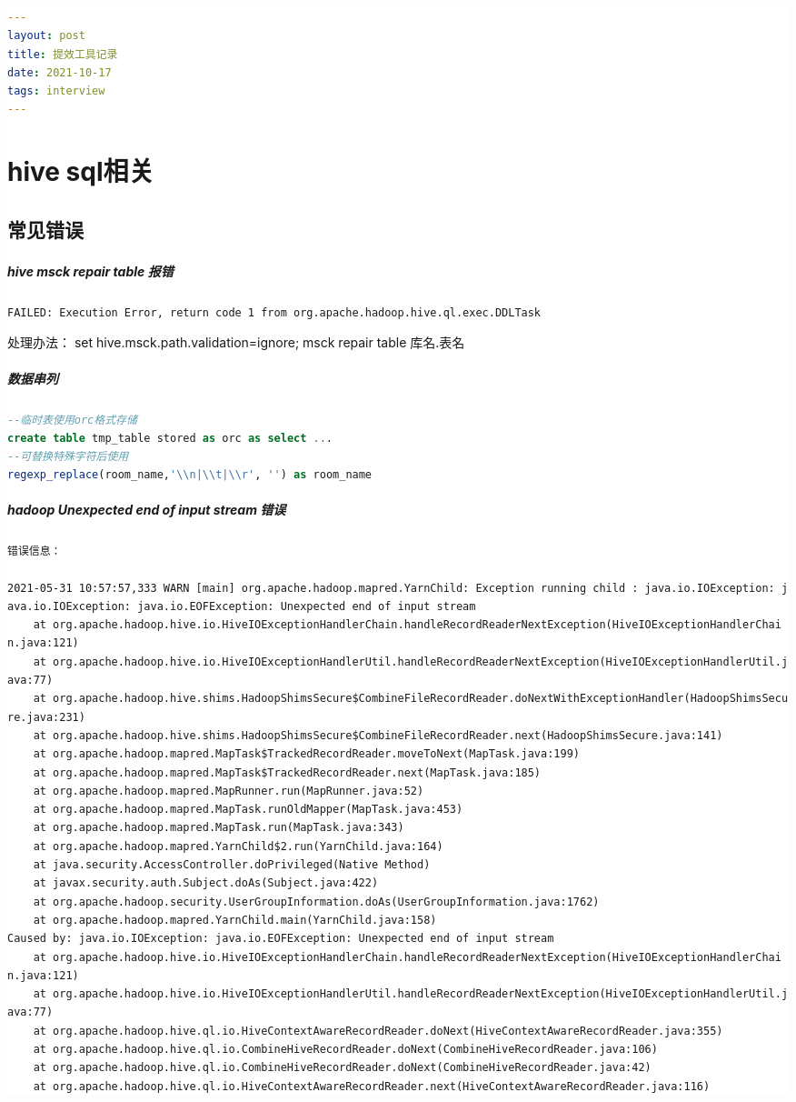 ```yaml
---
layout: post
title: 提效工具记录
date: 2021-10-17
tags: interview
---  
```

# hive sql相关
## 常见错误
##### hive msck repair table 报错
```shell
FAILED: Execution Error, return code 1 from org.apache.hadoop.hive.ql.exec.DDLTask
```
处理办法：
set hive.msck.path.validation=ignore;
msck repair table 库名.表名

##### 数据串列
```sql
--临时表使用orc格式存储
create table tmp_table stored as orc as select ...
--可替换特殊字符后使用
regexp_replace(room_name,'\\n|\\t|\\r', '') as room_name
```

##### hadoop Unexpected end of input stream 错误
```shell
错误信息：

2021-05-31 10:57:57,333 WARN [main] org.apache.hadoop.mapred.YarnChild: Exception running child : java.io.IOException: java.io.IOException: java.io.EOFException: Unexpected end of input stream
	at org.apache.hadoop.hive.io.HiveIOExceptionHandlerChain.handleRecordReaderNextException(HiveIOExceptionHandlerChain.java:121)
	at org.apache.hadoop.hive.io.HiveIOExceptionHandlerUtil.handleRecordReaderNextException(HiveIOExceptionHandlerUtil.java:77)
	at org.apache.hadoop.hive.shims.HadoopShimsSecure$CombineFileRecordReader.doNextWithExceptionHandler(HadoopShimsSecure.java:231)
	at org.apache.hadoop.hive.shims.HadoopShimsSecure$CombineFileRecordReader.next(HadoopShimsSecure.java:141)
	at org.apache.hadoop.mapred.MapTask$TrackedRecordReader.moveToNext(MapTask.java:199)
	at org.apache.hadoop.mapred.MapTask$TrackedRecordReader.next(MapTask.java:185)
	at org.apache.hadoop.mapred.MapRunner.run(MapRunner.java:52)
	at org.apache.hadoop.mapred.MapTask.runOldMapper(MapTask.java:453)
	at org.apache.hadoop.mapred.MapTask.run(MapTask.java:343)
	at org.apache.hadoop.mapred.YarnChild$2.run(YarnChild.java:164)
	at java.security.AccessController.doPrivileged(Native Method)
	at javax.security.auth.Subject.doAs(Subject.java:422)
	at org.apache.hadoop.security.UserGroupInformation.doAs(UserGroupInformation.java:1762)
	at org.apache.hadoop.mapred.YarnChild.main(YarnChild.java:158)
Caused by: java.io.IOException: java.io.EOFException: Unexpected end of input stream
	at org.apache.hadoop.hive.io.HiveIOExceptionHandlerChain.handleRecordReaderNextException(HiveIOExceptionHandlerChain.java:121)
	at org.apache.hadoop.hive.io.HiveIOExceptionHandlerUtil.handleRecordReaderNextException(HiveIOExceptionHandlerUtil.java:77)
	at org.apache.hadoop.hive.ql.io.HiveContextAwareRecordReader.doNext(HiveContextAwareRecordReader.java:355)
	at org.apache.hadoop.hive.ql.io.CombineHiveRecordReader.doNext(CombineHiveRecordReader.java:106)
	at org.apache.hadoop.hive.ql.io.CombineHiveRecordReader.doNext(CombineHiveRecordReader.java:42)
	at org.apache.hadoop.hive.ql.io.HiveContextAwareRecordReader.next(HiveContextAwareRecordReader.java:116)
```